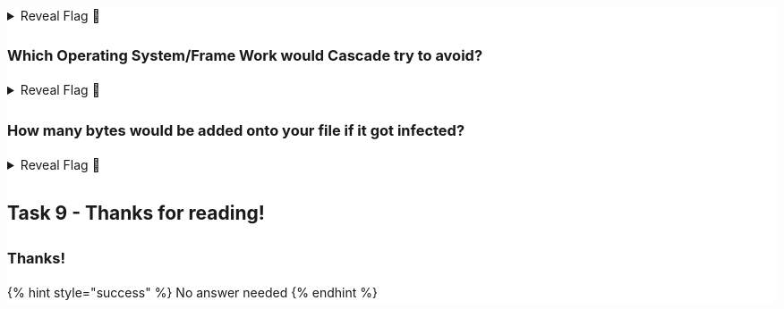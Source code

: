 <details><summary>Reveal Flag <span data-gb-custom-inline data-tag="emoji" data-code="1f6a9">🚩</span></summary></details>

### Which Operating System/Frame Work would Cascade try to avoid?

<details><summary>Reveal Flag <span data-gb-custom-inline data-tag="emoji" data-code="1f6a9">🚩</span></summary></details>

### How many bytes would be added onto your file if it got infected?

<details><summary>Reveal Flag <span data-gb-custom-inline data-tag="emoji" data-code="1f6a9">🚩</span></summary></details>

## Task 9 - Thanks for reading!

### Thanks!

{% hint style="success" %}
No answer needed
{% endhint %}

